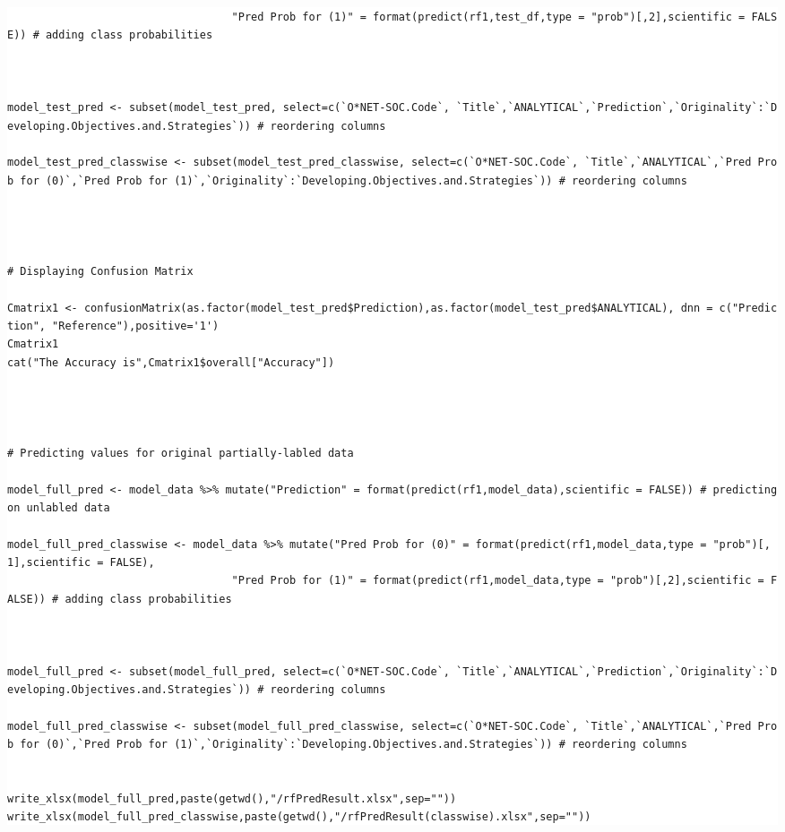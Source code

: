 ```{r}
                                   "Pred Prob for (1)" = format(predict(rf1,test_df,type = "prob")[,2],scientific = FALSE)) # adding class probabilities 



model_test_pred <- subset(model_test_pred, select=c(`O*NET-SOC.Code`, `Title`,`ANALYTICAL`,`Prediction`,`Originality`:`Developing.Objectives.and.Strategies`)) # reordering columns

model_test_pred_classwise <- subset(model_test_pred_classwise, select=c(`O*NET-SOC.Code`, `Title`,`ANALYTICAL`,`Pred Prob for (0)`,`Pred Prob for (1)`,`Originality`:`Developing.Objectives.and.Strategies`)) # reordering columns




# Displaying Confusion Matrix

Cmatrix1 <- confusionMatrix(as.factor(model_test_pred$Prediction),as.factor(model_test_pred$ANALYTICAL), dnn = c("Prediction", "Reference"),positive='1')
Cmatrix1
cat("The Accuracy is",Cmatrix1$overall["Accuracy"])




# Predicting values for original partially-labled data 

model_full_pred <- model_data %>% mutate("Prediction" = format(predict(rf1,model_data),scientific = FALSE)) # predicting on unlabled data
 
model_full_pred_classwise <- model_data %>% mutate("Pred Prob for (0)" = format(predict(rf1,model_data,type = "prob")[,1],scientific = FALSE),
                                   "Pred Prob for (1)" = format(predict(rf1,model_data,type = "prob")[,2],scientific = FALSE)) # adding class probabilities 



model_full_pred <- subset(model_full_pred, select=c(`O*NET-SOC.Code`, `Title`,`ANALYTICAL`,`Prediction`,`Originality`:`Developing.Objectives.and.Strategies`)) # reordering columns

model_full_pred_classwise <- subset(model_full_pred_classwise, select=c(`O*NET-SOC.Code`, `Title`,`ANALYTICAL`,`Pred Prob for (0)`,`Pred Prob for (1)`,`Originality`:`Developing.Objectives.and.Strategies`)) # reordering columns


write_xlsx(model_full_pred,paste(getwd(),"/rfPredResult.xlsx",sep=""))
write_xlsx(model_full_pred_classwise,paste(getwd(),"/rfPredResult(classwise).xlsx",sep=""))

```

